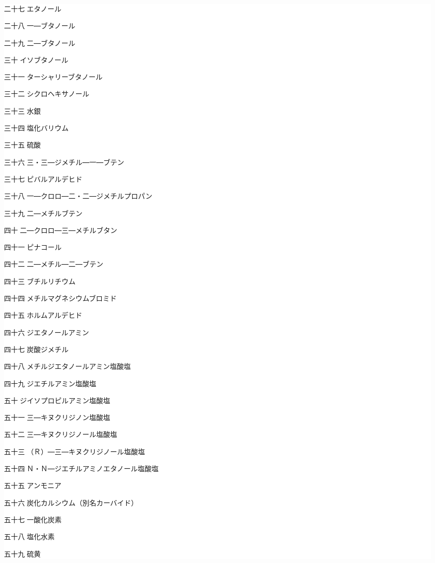 二十七 エタノール

二十八 一―ブタノール

二十九 二―ブタノール

三十 イソブタノール

三十一 ターシャリーブタノール

三十二 シクロヘキサノール

三十三 水銀

三十四 塩化バリウム

三十五 硫酸

三十六 三・三―ジメチル―一―ブテン

三十七 ピバルアルデヒド

三十八 一―クロロ―二・二―ジメチルプロパン

三十九 二―メチルブテン

四十 二―クロロ―三―メチルブタン

四十一 ピナコール

四十二 二―メチル―二―ブテン

四十三 ブチルリチウム

四十四 メチルマグネシウムブロミド

四十五 ホルムアルデヒド

四十六 ジエタノールアミン

四十七 炭酸ジメチル

四十八 メチルジエタノールアミン塩酸塩

四十九 ジエチルアミン塩酸塩

五十 ジイソプロピルアミン塩酸塩

五十一 三―キヌクリジノン塩酸塩

五十二 三―キヌクリジノール塩酸塩

五十三 （Ｒ）―三―キヌクリジノール塩酸塩

五十四 Ｎ・Ｎ―ジエチルアミノエタノール塩酸塩

五十五 アンモニア

五十六 炭化カルシウム（別名カーバイド）

五十七 一酸化炭素

五十八 塩化水素

五十九 硫黄
